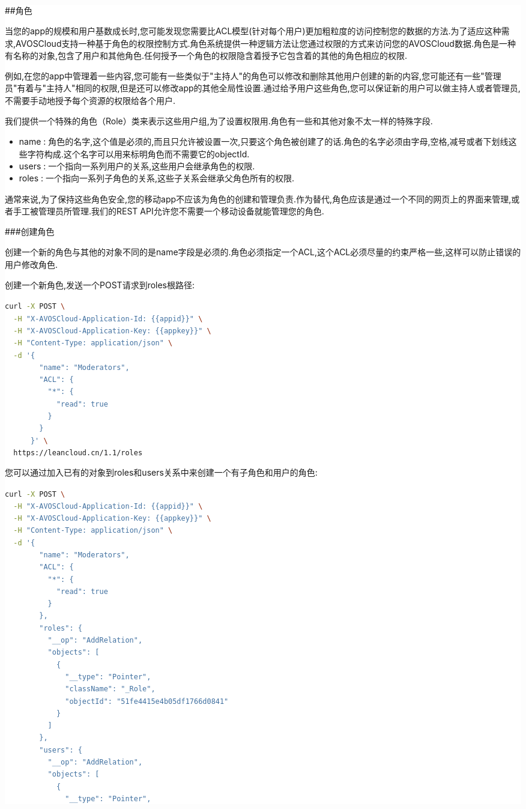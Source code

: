##角色

当您的app的规模和用户基数成长时,您可能发现您需要比ACL模型(针对每个用户)更加粗粒度的访问控制您的数据的方法.为了适应这种需求,AVOSCloud支持一种基于角色的权限控制方式.角色系统提供一种逻辑方法让您通过权限的方式来访问您的AVOSCloud数据.角色是一种有名称的对象,包含了用户和其他角色.任何授予一个角色的权限隐含着授予它包含着的其他的角色相应的权限.

例如,在您的app中管理着一些内容,您可能有一些类似于"主持人"的角色可以修改和删除其他用户创建的新的内容,您可能还有一些"管理员"有着与"主持人"相同的权限,但是还可以修改app的其他全局性设置.通过给予用户这些角色,您可以保证新的用户可以做主持人或者管理员,不需要手动地授予每个资源的权限给各个用户.

我们提供一个特殊的角色（Role）类来表示这些用户组,为了设置权限用.角色有一些和其他对象不太一样的特殊字段.

* name : 角色的名字,这个值是必须的,而且只允许被设置一次,只要这个角色被创建了的话.角色的名字必须由字母,空格,减号或者下划线这些字符构成.这个名字可以用来标明角色而不需要它的objectId.
* users : 一个指向一系列用户的关系,这些用户会继承角色的权限.
* roles : 一个指向一系列子角色的关系,这些子关系会继承父角色所有的权限.

通常来说,为了保持这些角色安全,您的移动app不应该为角色的创建和管理负责.作为替代,角色应该是通过一个不同的网页上的界面来管理,或者手工被管理员所管理.我们的REST API允许您不需要一个移动设备就能管理您的角色.

###创建角色

创建一个新的角色与其他的对象不同的是name字段是必须的.角色必须指定一个ACL,这个ACL必须尽量的约束严格一些,这样可以防止错误的用户修改角色.

创建一个新角色,发送一个POST请求到roles根路径:

```sh
curl -X POST \
  -H "X-AVOSCloud-Application-Id: {{appid}}" \
  -H "X-AVOSCloud-Application-Key: {{appkey}}" \
  -H "Content-Type: application/json" \
  -d '{
        "name": "Moderators",
        "ACL": {
          "*": {
            "read": true
          }
        }
      }' \
  https://leancloud.cn/1.1/roles
```

您可以通过加入已有的对象到roles和users关系中来创建一个有子角色和用户的角色:

```sh
curl -X POST \
  -H "X-AVOSCloud-Application-Id: {{appid}}" \
  -H "X-AVOSCloud-Application-Key: {{appkey}}" \
  -H "Content-Type: application/json" \
  -d '{
        "name": "Moderators",
        "ACL": {
          "*": {
            "read": true
          }
        },
        "roles": {
          "__op": "AddRelation",
          "objects": [
            {
              "__type": "Pointer",
              "className": "_Role",
              "objectId": "51fe4415e4b05df1766d0841"
            }
          ]
        },
        "users": {
          "__op": "AddRelation",
          "objects": [
            {
              "__type": "Pointer",
```